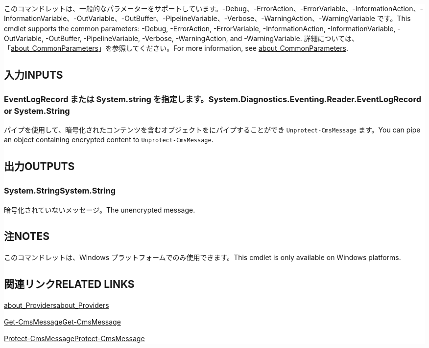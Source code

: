 <span data-ttu-id="ce046-150">このコマンドレットは、一般的なパラメーターをサポートしています。-Debug、-ErrorAction、-ErrorVariable、-InformationAction、-InformationVariable、-OutVariable、-OutBuffer、-PipelineVariable、-Verbose、-WarningAction、-WarningVariable です。</span><span class="sxs-lookup"><span data-stu-id="ce046-150">This cmdlet supports the common parameters: -Debug, -ErrorAction, -ErrorVariable, -InformationAction, -InformationVariable, -OutVariable, -OutBuffer, -PipelineVariable, -Verbose, -WarningAction, and -WarningVariable.</span></span> <span data-ttu-id="ce046-151">詳細については、「[about_CommonParameters](https://go.microsoft.com/fwlink/?LinkID=113216)」を参照してください。</span><span class="sxs-lookup"><span data-stu-id="ce046-151">For more information, see [about_CommonParameters](https://go.microsoft.com/fwlink/?LinkID=113216).</span></span>

## <span data-ttu-id="ce046-152">入力</span><span class="sxs-lookup"><span data-stu-id="ce046-152">INPUTS</span></span>

### <span data-ttu-id="ce046-153">EventLogRecord または System.string を指定します。</span><span class="sxs-lookup"><span data-stu-id="ce046-153">System.Diagnostics.Eventing.Reader.EventLogRecord or System.String</span></span>

<span data-ttu-id="ce046-154">パイプを使用して、暗号化されたコンテンツを含むオブジェクトをにパイプすることができ `Unprotect-CmsMessage` ます。</span><span class="sxs-lookup"><span data-stu-id="ce046-154">You can pipe an object containing encrypted content to `Unprotect-CmsMessage`.</span></span>

## <span data-ttu-id="ce046-155">出力</span><span class="sxs-lookup"><span data-stu-id="ce046-155">OUTPUTS</span></span>

### <span data-ttu-id="ce046-156">System.String</span><span class="sxs-lookup"><span data-stu-id="ce046-156">System.String</span></span>

<span data-ttu-id="ce046-157">暗号化されていないメッセージ。</span><span class="sxs-lookup"><span data-stu-id="ce046-157">The unencrypted message.</span></span>

## <span data-ttu-id="ce046-158">注</span><span class="sxs-lookup"><span data-stu-id="ce046-158">NOTES</span></span>

<span data-ttu-id="ce046-159">このコマンドレットは、Windows プラットフォームでのみ使用できます。</span><span class="sxs-lookup"><span data-stu-id="ce046-159">This cmdlet is only available on Windows platforms.</span></span>

## <span data-ttu-id="ce046-160">関連リンク</span><span class="sxs-lookup"><span data-stu-id="ce046-160">RELATED LINKS</span></span>

[<span data-ttu-id="ce046-161">about_Providers</span><span class="sxs-lookup"><span data-stu-id="ce046-161">about_Providers</span></span>](../Microsoft.PowerShell.Core/About/about_Providers.md)

[<span data-ttu-id="ce046-162">Get-CmsMessage</span><span class="sxs-lookup"><span data-stu-id="ce046-162">Get-CmsMessage</span></span>](Get-CmsMessage.md)

[<span data-ttu-id="ce046-163">Protect-CmsMessage</span><span class="sxs-lookup"><span data-stu-id="ce046-163">Protect-CmsMessage</span></span>](Protect-CmsMessage.md)
